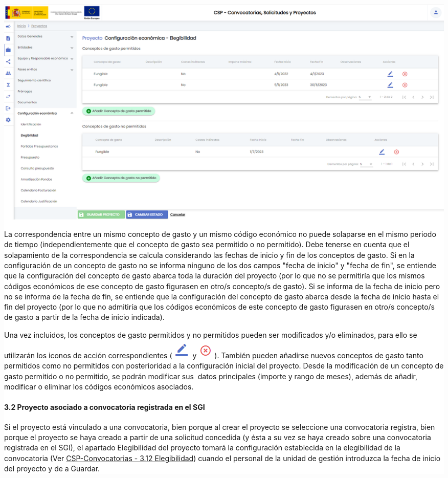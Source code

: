 ![](/attachments/597852265/597866001.png)

  


La correspondencia entre un mismo concepto de gasto y un mismo código económico no puede solaparse en el mismo periodo de tiempo (independientemente que el concepto de gasto sea permitido o no permitido). Debe tenerse en cuenta que el solapamiento de la correspondencia se calcula considerando las fechas de inicio y fin de los conceptos de gasto. Si en la configuración de un concepto de gasto no se informa ninguno de los dos campos "fecha de inicio" y "fecha de fin", se entiende que la configuración del concepto de gasto abarca toda la duración del proyecto (por lo que no se permitiría que los mismos códigos económicos de ese concepto de gasto figurasen en otro/s concepto/s de gasto). Si se informa de la fecha de inicio pero no se informa de la fecha de fin, se entiende que la configuración del concepto de gasto abarca desde la fecha de inicio hasta el fin del proyecto (por lo que no admitiría que los códigos económicos de este concepto de gasto figurasen en otro/s concepto/s de gasto a partir de la fecha de inicio indicada).

  


Una vez incluidos, los conceptos de gasto permitidos y no permitidos pueden ser modificados y/o eliminados, para ello se utilizarán los iconos de acción correspondientes (![](/attachments/597852265/597865998.png)y ![](/attachments/597852265/597865999.png)). También pueden añadirse nuevos conceptos de gasto tanto permitidos como no permitidos con posterioridad a la configuración inicial del proyecto. Desde la modificación de un concepto de gasto permitido o no permitido, se podrán modificar sus  datos principales (importe y rango de meses), además de añadir, modificar o eliminar los códigos económicos asociados.

#### 3\.2 Proyecto asociado a convocatoria registrada en el SGI

Si el proyecto está vinculado a una convocatoria, bien porque al crear el proyecto se seleccione una convocatoria registra, bien porque el proyecto se haya creado a partir de una solicitud concedida (y ésta a su vez se haya creado sobre una convocatoria registrada en el SGI), el apartado Elegibilidad del proyecto tomará la configuración establecida en la elegibilidad de la convocatoria (Ver [CSP\-Convocatorias \- 3\.12 Elegibilidad](/hercules/sgi-sistema-de-gestion-de-investigacion/mdu-manual-de-usuario/mdu-perfil-unidad-de-gestion/mdu-perfil-unidad-de-gestion-modulo-csp/csp-convocatorias.md#CSPConvocatorias-3.12Elegibilidad "/hercules/sgi-sistema-de-gestion-de-investigacion/mdu-manual-de-usuario/mdu-perfil-unidad-de-gestion/mdu-perfil-unidad-de-gestion-modulo-csp/csp-convocatorias.md#CSPConvocatorias-3.12Elegibilidad")) cuando el personal de la unidad de gestión introduzca la fecha de inicio del proyecto y de a Guardar.
